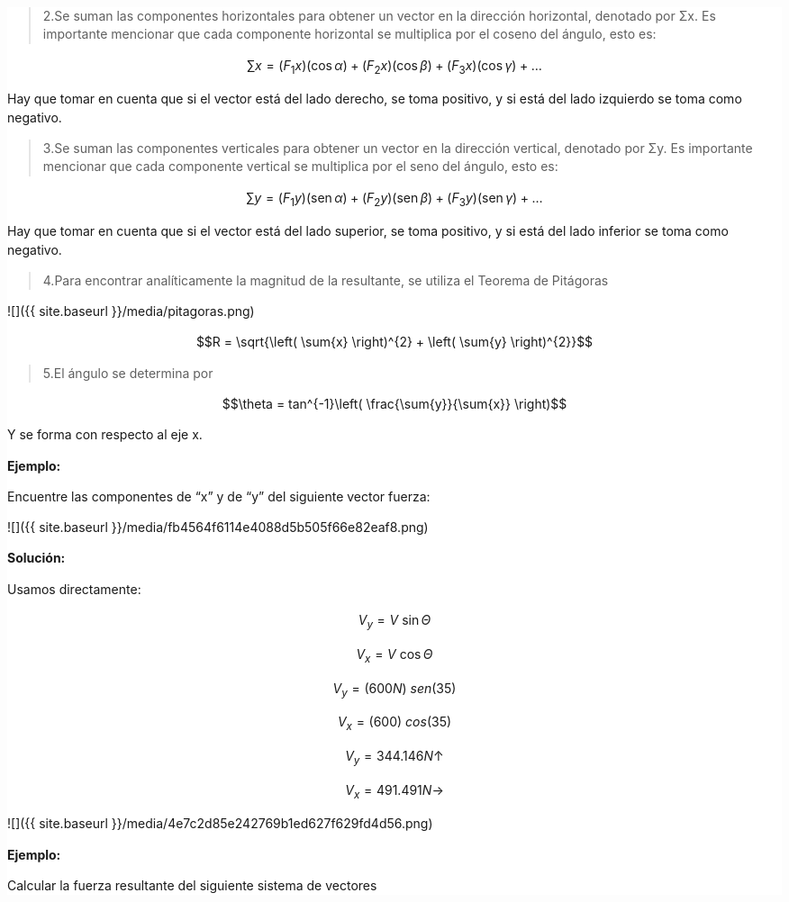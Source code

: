 > 2.Se suman las componentes horizontales para obtener un vector en la dirección
horizontal, denotado por Σx. Es importante mencionar que cada componente
horizontal se multiplica por el coseno del ángulo, esto es:

$$\sum{x} = \left( F_{1}x \right)\left( \cos\alpha \right) + \left( F_{2}x \right)\left( \cos\beta \right) + \left( F_{3}x \right)\left( \cos\gamma \right) + \ldots$$

Hay que tomar en cuenta que si el vector está del lado derecho, se toma
positivo, y si está del lado izquierdo se toma como negativo.

> 3.Se suman las componentes verticales para obtener un vector en la dirección
vertical, denotado por Σy. Es importante mencionar que cada componente vertical
se multiplica por el seno del ángulo, esto es:

$$\sum{y} = \left( F_{1}y \right)\left( \operatorname{sen}\alpha \right) + \left( F_{2}y \right)\left( \operatorname{sen}\beta \right) + \left( F_{3}y \right)\left( \operatorname{sen}\gamma \right) + \ldots$$

Hay que tomar en cuenta que si el vector está del lado superior, se toma
positivo, y si está del lado inferior se toma como negativo.

> 4.Para encontrar analíticamente la magnitud de la resultante, se utiliza el
Teorema de Pitágoras

![]({{ site.baseurl }}/media/pitagoras.png)

$$R = \sqrt{\left( \sum{x} \right)^{2} + \left( \sum{y} \right)^{2}}$$

> 5.El ángulo se determina por

$$\theta = tan^{-1}\left( \frac{\sum{y}}{\sum{x}} \right)$$

Y se forma con respecto al eje x.

**Ejemplo:**

Encuentre las componentes de “x” y de “y” del siguiente vector fuerza:

![]({{ site.baseurl }}/media/fb4564f6114e4088d5b505f66e82eaf8.png)

**Solución:**

Usamos directamente:

$$V_{y} = V\ \sin \Theta$$

$$V_{x} = V\ \cos \Theta$$

$$V_{y} = (600N)\ sen(35)$$

$$V_{x} = (600)\ cos(35)$$

$$V_{y} = 344.146N \uparrow$$

$$V_{x} = 491.491N \rightarrow$$

![]({{ site.baseurl }}/media/4e7c2d85e242769b1ed627f629fd4d56.png)

**Ejemplo:**

Calcular la fuerza resultante del siguiente sistema de vectores
